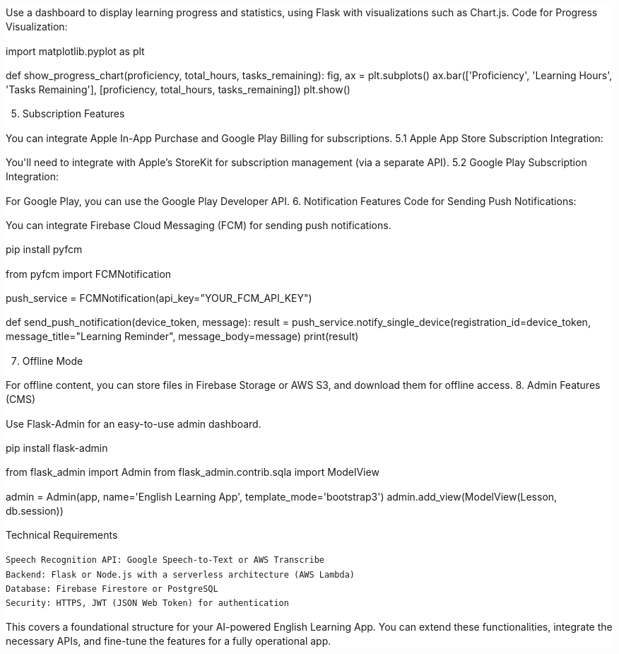 Use a dashboard to display learning progress and statistics, using Flask with visualizations such as Chart.js.
Code for Progress Visualization:

import matplotlib.pyplot as plt

def show_progress_chart(proficiency, total_hours, tasks_remaining):
    fig, ax = plt.subplots()
    ax.bar(['Proficiency', 'Learning Hours', 'Tasks Remaining'], [proficiency, total_hours, tasks_remaining])
    plt.show()

5. Subscription Features

You can integrate Apple In-App Purchase and Google Play Billing for subscriptions.
5.1 Apple App Store Subscription Integration:

You'll need to integrate with Apple’s StoreKit for subscription management (via a separate API).
5.2 Google Play Subscription Integration:

For Google Play, you can use the Google Play Developer API.
6. Notification Features
Code for Sending Push Notifications:

You can integrate Firebase Cloud Messaging (FCM) for sending push notifications.

pip install pyfcm

from pyfcm import FCMNotification

push_service = FCMNotification(api_key="YOUR_FCM_API_KEY")

def send_push_notification(device_token, message):
    result = push_service.notify_single_device(registration_id=device_token, message_title="Learning Reminder", message_body=message)
    print(result)

7. Offline Mode

For offline content, you can store files in Firebase Storage or AWS S3, and download them for offline access.
8. Admin Features (CMS)

Use Flask-Admin for an easy-to-use admin dashboard.

pip install flask-admin

from flask_admin import Admin
from flask_admin.contrib.sqla import ModelView

admin = Admin(app, name='English Learning App', template_mode='bootstrap3')
admin.add_view(ModelView(Lesson, db.session))

Technical Requirements

    Speech Recognition API: Google Speech-to-Text or AWS Transcribe
    Backend: Flask or Node.js with a serverless architecture (AWS Lambda)
    Database: Firebase Firestore or PostgreSQL
    Security: HTTPS, JWT (JSON Web Token) for authentication

This covers a foundational structure for your AI-powered English Learning App. You can extend these functionalities, integrate the necessary APIs, and fine-tune the features for a fully operational app.
